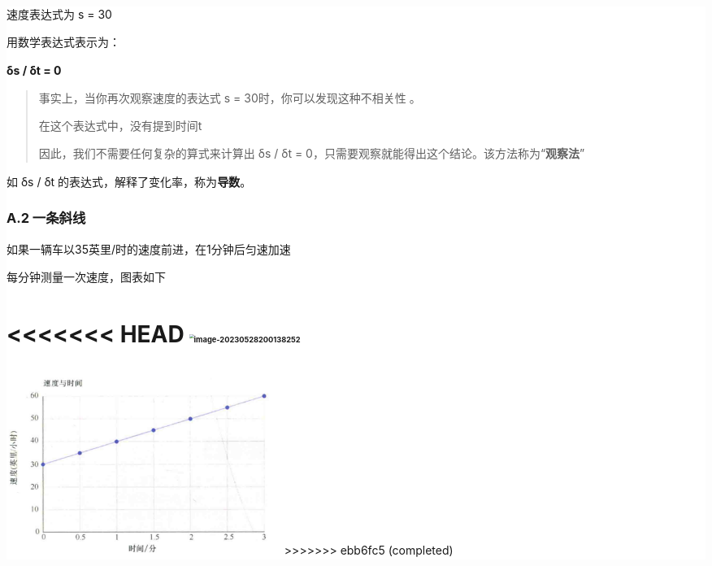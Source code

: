 速度表达式为 s = 30

用数学表达式表示为：

**δs / δt = 0**

> 事实上，当你再次观察速度的表达式 s = 30时，你可以发现这种不相关性 。
>
> 在这个表达式中，没有提到时间t
>
> 因此，我们不需要任何复杂的算式来计算出 δs / δt = 0，只需要观察就能得出这个结论。该方法称为“**观察法**”



如 δs / δt 的表达式，解释了变化率，称为**导数**。



### A.2 一条斜线

如果一辆车以35英里/时的速度前进，在1分钟后匀速加速

每分钟测量一次速度，图表如下

<<<<<<< HEAD
<img src="https://gitee.com/u1iz/notes/raw/master/%E4%B9%A6%E7%B1%8D%E7%AC%94%E8%AE%B0/Python%E7%A5%9E%E7%BB%8F%E7%BD%91%E7%BB%9C%E7%BC%96%E7%A8%8B/%E9%99%84%E5%BD%95A_%E5%BE%AE%E7%A7%AF%E5%88%86%E7%AE%80%E4%BB%8B.assets/image-20230528200138252.png" alt="image-20230528200138252" style="zoom:33%;" />
=======
<img src="附录A_微积分简介.assets/image-20230528200138252.png" alt="image-20230528200138252" style="zoom:33%;" />
>>>>>>> ebb6fc5 (completed)
